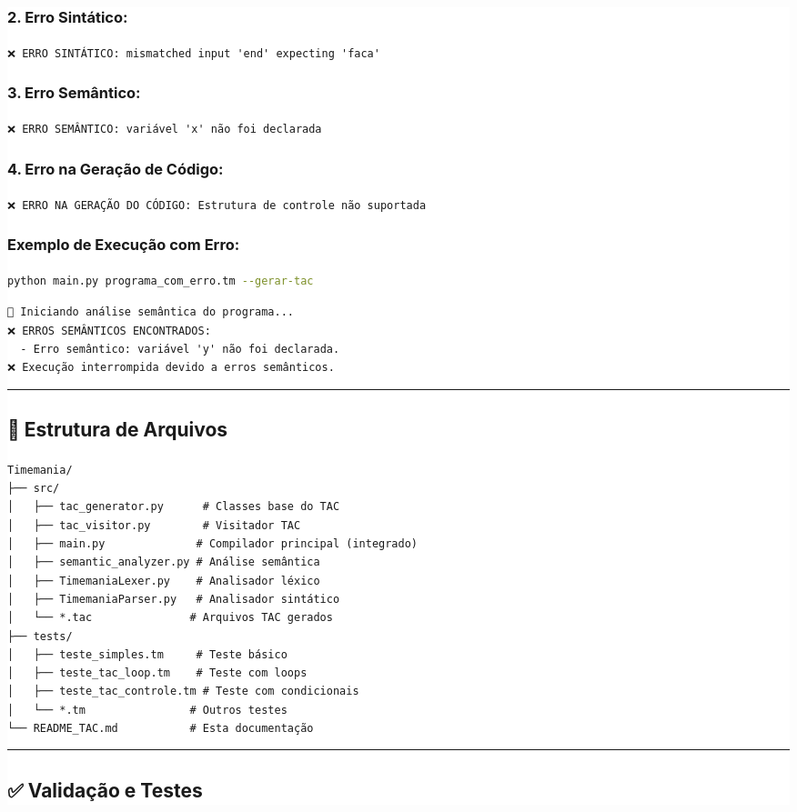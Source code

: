 ### **2. Erro Sintático:**
```
❌ ERRO SINTÁTICO: mismatched input 'end' expecting 'faca'
```

### **3. Erro Semântico:**
```
❌ ERRO SEMÂNTICO: variável 'x' não foi declarada
```

### **4. Erro na Geração de Código:**
```
❌ ERRO NA GERAÇÃO DO CÓDIGO: Estrutura de controle não suportada
```

### **Exemplo de Execução com Erro:**
```bash
python main.py programa_com_erro.tm --gerar-tac
```
```
🚀 Iniciando análise semântica do programa...
❌ ERROS SEMÂNTICOS ENCONTRADOS:
  - Erro semântico: variável 'y' não foi declarada.
❌ Execução interrompida devido a erros semânticos.
```

---

## 📁 Estrutura de Arquivos

```
Timemania/
├── src/
│   ├── tac_generator.py      # Classes base do TAC
│   ├── tac_visitor.py        # Visitador TAC
│   ├── main.py              # Compilador principal (integrado)
│   ├── semantic_analyzer.py # Análise semântica
│   ├── TimemaniaLexer.py    # Analisador léxico
│   ├── TimemaniaParser.py   # Analisador sintático
│   └── *.tac               # Arquivos TAC gerados
├── tests/
│   ├── teste_simples.tm     # Teste básico
│   ├── teste_tac_loop.tm    # Teste com loops
│   ├── teste_tac_controle.tm # Teste com condicionais
│   └── *.tm                # Outros testes
└── README_TAC.md           # Esta documentação
```

---

## ✅ Validação e Testes
